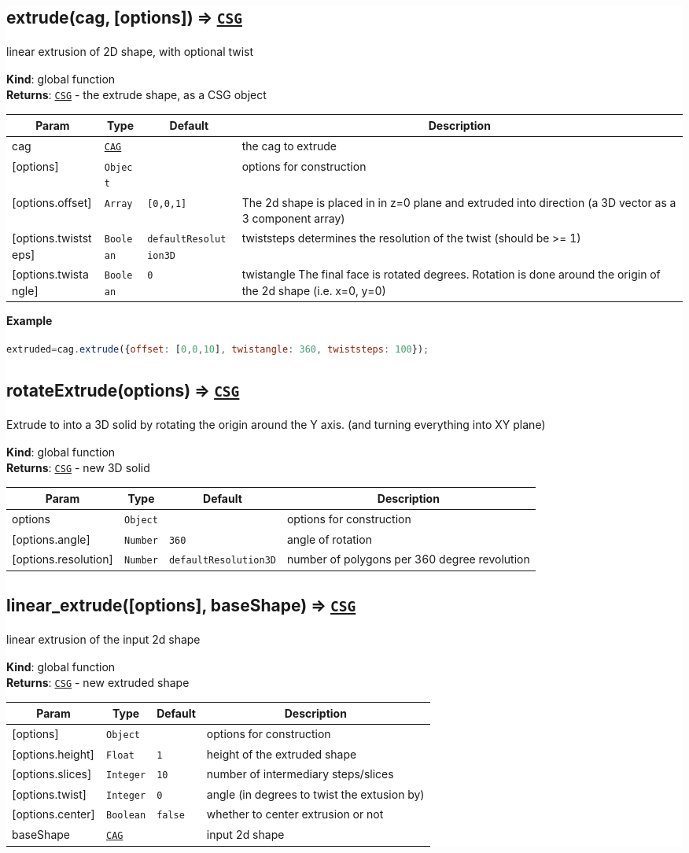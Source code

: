 <a name="extrude"></a>

## extrude(cag, [options]) ⇒ [<code>CSG</code>](#CSG)
linear extrusion of 2D shape, with optional twist

**Kind**: global function  
**Returns**: [<code>CSG</code>](#CSG) - the extrude shape, as a CSG object  

| Param | Type | Default | Description |
| --- | --- | --- | --- |
| cag | [<code>CAG</code>](#CAG) |  | the cag to extrude |
| [options] | <code>Object</code> |  | options for construction |
| [options.offset] | <code>Array</code> | <code>[0,0,1]</code> | The 2d shape is placed in in z=0 plane and extruded into direction <offset> (a 3D vector as a 3 component array) |
| [options.twiststeps] | <code>Boolean</code> | <code>defaultResolution3D</code> | twiststeps determines the resolution of the twist (should be >= 1) |
| [options.twistangle] | <code>Boolean</code> | <code>0</code> | twistangle The final face is rotated <twistangle> degrees. Rotation is done around the origin of the 2d shape (i.e. x=0, y=0) |

**Example**  
```js
extruded=cag.extrude({offset: [0,0,10], twistangle: 360, twiststeps: 100});
```
<a name="rotateExtrude"></a>

## rotateExtrude(options) ⇒ [<code>CSG</code>](#CSG)
Extrude to into a 3D solid by rotating the origin around the Y axis.
(and turning everything into XY plane)

**Kind**: global function  
**Returns**: [<code>CSG</code>](#CSG) - new 3D solid  

| Param | Type | Default | Description |
| --- | --- | --- | --- |
| options | <code>Object</code> |  | options for construction |
| [options.angle] | <code>Number</code> | <code>360</code> | angle of rotation |
| [options.resolution] | <code>Number</code> | <code>defaultResolution3D</code> | number of polygons per 360 degree revolution |

<a name="linear_extrude"></a>

## linear_extrude([options], baseShape) ⇒ [<code>CSG</code>](#CSG)
linear extrusion of the input 2d shape

**Kind**: global function  
**Returns**: [<code>CSG</code>](#CSG) - new extruded shape  

| Param | Type | Default | Description |
| --- | --- | --- | --- |
| [options] | <code>Object</code> |  | options for construction |
| [options.height] | <code>Float</code> | <code>1</code> | height of the extruded shape |
| [options.slices] | <code>Integer</code> | <code>10</code> | number of intermediary steps/slices |
| [options.twist] | <code>Integer</code> | <code>0</code> | angle (in degrees to twist the extusion by) |
| [options.center] | <code>Boolean</code> | <code>false</code> | whether to center extrusion or not |
| baseShape | [<code>CAG</code>](#CAG) |  | input 2d shape |
